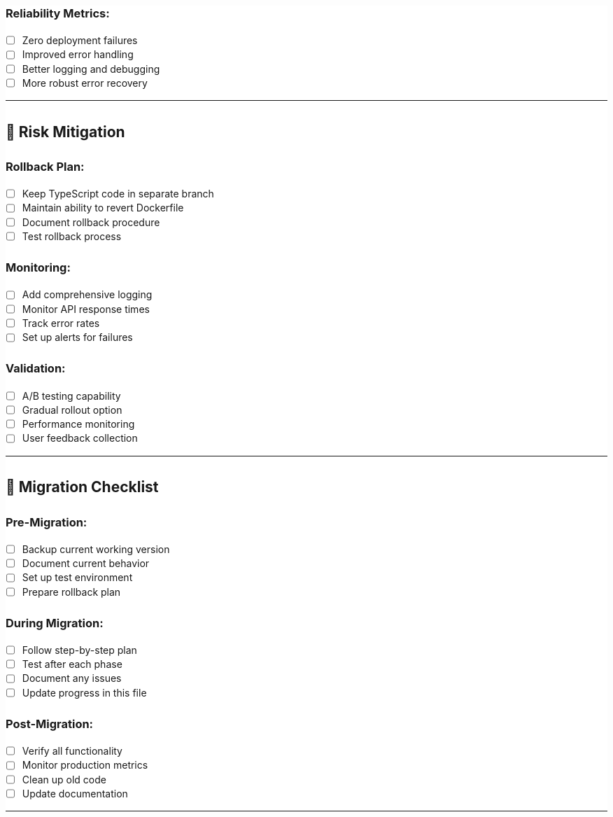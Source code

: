 ### **Reliability Metrics:**
- [ ] Zero deployment failures
- [ ] Improved error handling
- [ ] Better logging and debugging
- [ ] More robust error recovery

---

## 🚨 **Risk Mitigation**

### **Rollback Plan:**
- [ ] Keep TypeScript code in separate branch
- [ ] Maintain ability to revert Dockerfile
- [ ] Document rollback procedure
- [ ] Test rollback process

### **Monitoring:**
- [ ] Add comprehensive logging
- [ ] Monitor API response times
- [ ] Track error rates
- [ ] Set up alerts for failures

### **Validation:**
- [ ] A/B testing capability
- [ ] Gradual rollout option
- [ ] Performance monitoring
- [ ] User feedback collection

---

## 📝 **Migration Checklist**

### **Pre-Migration:**
- [ ] Backup current working version
- [ ] Document current behavior
- [ ] Set up test environment
- [ ] Prepare rollback plan

### **During Migration:**
- [ ] Follow step-by-step plan
- [ ] Test after each phase
- [ ] Document any issues
- [ ] Update progress in this file

### **Post-Migration:**
- [ ] Verify all functionality
- [ ] Monitor production metrics
- [ ] Clean up old code
- [ ] Update documentation

---